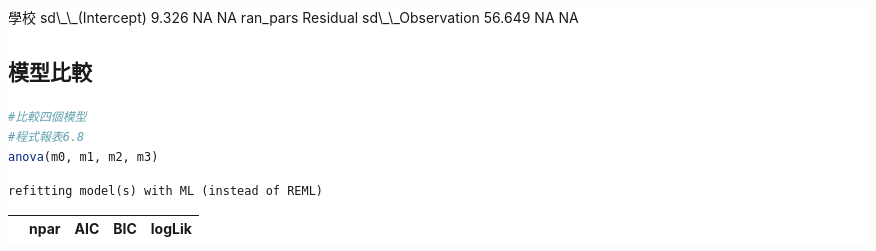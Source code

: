 <td style="text-align:left;">
學校
</td>
<td style="text-align:left;">
sd\_\_(Intercept)
</td>
<td style="text-align:right;">
9.326
</td>
<td style="text-align:right;">
NA
</td>
<td style="text-align:right;">
NA
</td>
</tr>
<tr>
<td style="text-align:left;">
ran_pars
</td>
<td style="text-align:left;">
Residual
</td>
<td style="text-align:left;">
sd\_\_Observation
</td>
<td style="text-align:right;">
56.649
</td>
<td style="text-align:right;">
NA
</td>
<td style="text-align:right;">
NA
</td>
</tr>
</tbody>
</table>

## 模型比較

``` r
#比較四個模型
#程式報表6.8
anova(m0, m1, m2, m3)
```

    refitting model(s) with ML (instead of REML)

<table>
<thead>
<tr>
<th style="text-align:left;">
</th>
<th style="text-align:right;">
npar
</th>
<th style="text-align:right;">
AIC
</th>
<th style="text-align:right;">
BIC
</th>
<th style="text-align:right;">
logLik